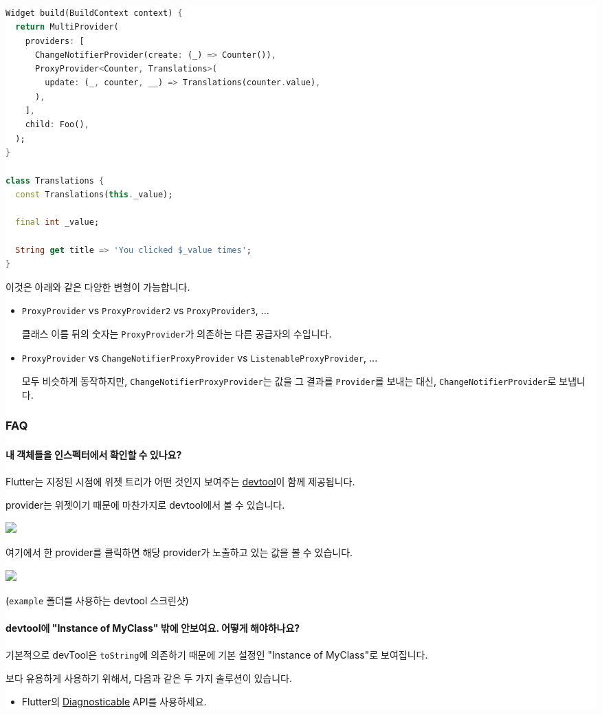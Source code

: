 ```dart
Widget build(BuildContext context) {
  return MultiProvider(
    providers: [
      ChangeNotifierProvider(create: (_) => Counter()),
      ProxyProvider<Counter, Translations>(
        update: (_, counter, __) => Translations(counter.value),
      ),
    ],
    child: Foo(),
  );
}

class Translations {
  const Translations(this._value);

  final int _value;

  String get title => 'You clicked $_value times';
}
```

이것은 아래와 같은 다양한 변형이 가능합니다.

- `ProxyProvider` vs `ProxyProvider2` vs `ProxyProvider3`, ...

  클래스 이름 뒤의 숫자는 `ProxyProvider`가 의존하는 다른 공급자의 수입니다.

- `ProxyProvider` vs `ChangeNotifierProxyProvider` vs `ListenableProxyProvider`, ...

  모두 비슷하게 동작하지만, 
`ChangeNotifierProxyProvider`는 값을 그 결과를 `Provider`를 보내는 대신,  `ChangeNotifierProvider`로 보냅니다.

### FAQ

#### 내 객체들을 인스펙터에서 확인할 수 있나요?

Flutter는 지정된 시점에 위젯 트리가 어떤 것인지 보여주는 [devtool](https://github.com/flutter/devtools)이 함께 제공됩니다.

provider는 위젯이기 때문에 마찬가지로 devtool에서 볼 수 있습니다.

<img src="https://raw.githubusercontent.com/rrousselGit/provider/master/resources/devtools_providers.jpg" width="200" />

여기에서 한 provider를 클릭하면 해당 provider가 노출하고 있는 값을 볼 수 있습니다.

<img src="https://raw.githubusercontent.com/rrousselGit/provider/master/resources/expanded_devtools.jpg" width="200" />

(`example` 폴더를 사용하는 devtool 스크린샷)

#### devtool에 "Instance of MyClass" 밖에 안보여요. 어떻게 해야하나요?

기본적으로 devTool은 `toString`에 의존하기 때문에 기본 설정인 "Instance of MyClass"로 보여집니다.

보다 유용하게 사용하기 위해서, 다음과 같은 두 가지 솔루션이 있습니다.

- Flutter의 [Diagnosticable](https://api.flutter.dev/flutter/foundation/Diagnosticable-class.html) API를 사용하세요.
